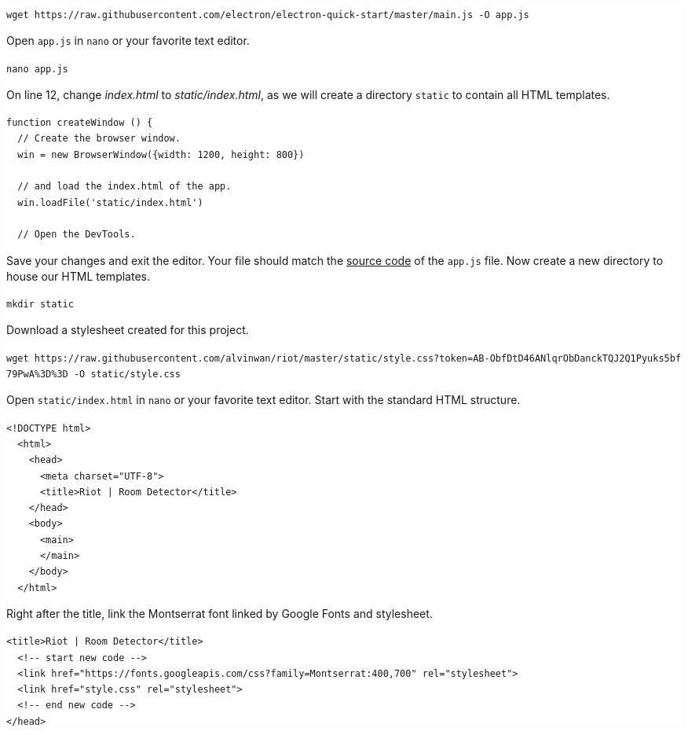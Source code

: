 <pre><code class="language-bash">wget https://raw.githubusercontent.com/electron/electron-quick-start/master/main.js -O app.js
</code></pre></div>

Open `app.js` in `nano` or your favorite text editor.

<pre><code class="language-bash">nano app.js
</code></pre>

On line 12, change *index.html* to *static/index.html*, as we will create a directory `static` to contain all HTML templates.

<pre><code class="language-bash">function createWindow () {
  // Create the browser window.
  win = new BrowserWindow({width: 1200, height: 800})

  // and load the index.html of the app.
  win.loadFile('static/index.html')

  // Open the DevTools.
</code></pre>

Save your changes and exit the editor. Your file should match the [source code](https://github.com/alvinwan/riot/blob/master/app.js) of the `app.js` file. Now create a new directory to house our HTML templates.

<pre><code class="language-bash">mkdir static
</code></pre>

Download a stylesheet created for this project.

<div class="break-out">

<pre><code class="language-bash">wget https://raw.githubusercontent.com/alvinwan/riot/master/static/style.css?token=AB-ObfDtD46ANlqrObDanckTQJ2Q1Pyuks5bf79PwA%3D%3D -O static/style.css
</code></pre></div>

Open `static/index.html` in `nano` or your favorite text editor. Start with the standard HTML structure.

<pre><code class="language-html">&lt;!DOCTYPE html&gt;
  &lt;html&gt;
    &lt;head&gt;
      &lt;meta charset="UTF-8"&gt;
      &lt;title&gt;Riot | Room Detector&lt;/title&gt;
    &lt;/head&gt;
    &lt;body&gt;
      &lt;main&gt;
      &lt;/main&gt;
    &lt;/body&gt;
  &lt;/html&gt;
</code></pre>

Right after the title, link the Montserrat font linked by Google Fonts and stylesheet.

<div class="break-out">

<pre><code class="language-html">&lt;title&gt;Riot &#124; Room Detector&lt;/title&gt;
  &lt;!-- start new code --&gt;
  &lt;link href="https://fonts.googleapis.com/css?family=Montserrat:400,700" rel="stylesheet"&gt;
  &lt;link href="style.css" rel="stylesheet"&gt;
  &lt;!-- end new code --&gt;
&lt;/head&gt;
</code></pre></div>
